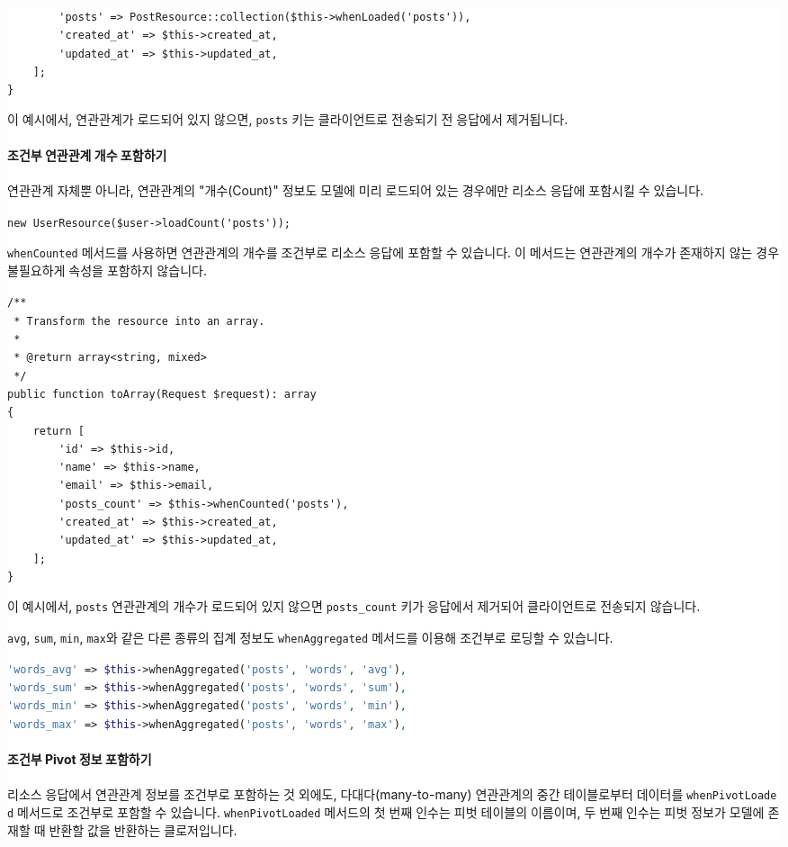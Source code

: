 ```
        'posts' => PostResource::collection($this->whenLoaded('posts')),
        'created_at' => $this->created_at,
        'updated_at' => $this->updated_at,
    ];
}
```

이 예시에서, 연관관계가 로드되어 있지 않으면, `posts` 키는 클라이언트로 전송되기 전 응답에서 제거됩니다.

<a name="conditional-relationship-counts"></a>
#### 조건부 연관관계 개수 포함하기

연관관계 자체뿐 아니라, 연관관계의 "개수(Count)" 정보도 모델에 미리 로드되어 있는 경우에만 리소스 응답에 포함시킬 수 있습니다.

```
new UserResource($user->loadCount('posts'));
```

`whenCounted` 메서드를 사용하면 연관관계의 개수를 조건부로 리소스 응답에 포함할 수 있습니다. 이 메서드는 연관관계의 개수가 존재하지 않는 경우 불필요하게 속성을 포함하지 않습니다.

```
/**
 * Transform the resource into an array.
 *
 * @return array<string, mixed>
 */
public function toArray(Request $request): array
{
    return [
        'id' => $this->id,
        'name' => $this->name,
        'email' => $this->email,
        'posts_count' => $this->whenCounted('posts'),
        'created_at' => $this->created_at,
        'updated_at' => $this->updated_at,
    ];
}
```

이 예시에서, `posts` 연관관계의 개수가 로드되어 있지 않으면 `posts_count` 키가 응답에서 제거되어 클라이언트로 전송되지 않습니다.

`avg`, `sum`, `min`, `max`와 같은 다른 종류의 집계 정보도 `whenAggregated` 메서드를 이용해 조건부로 로딩할 수 있습니다.

```php
'words_avg' => $this->whenAggregated('posts', 'words', 'avg'),
'words_sum' => $this->whenAggregated('posts', 'words', 'sum'),
'words_min' => $this->whenAggregated('posts', 'words', 'min'),
'words_max' => $this->whenAggregated('posts', 'words', 'max'),
```

<a name="conditional-pivot-information"></a>
#### 조건부 Pivot 정보 포함하기

리소스 응답에서 연관관계 정보를 조건부로 포함하는 것 외에도, 다대다(many-to-many) 연관관계의 중간 테이블로부터 데이터를 `whenPivotLoaded` 메서드로 조건부로 포함할 수 있습니다. `whenPivotLoaded` 메서드의 첫 번째 인수는 피벗 테이블의 이름이며, 두 번째 인수는 피벗 정보가 모델에 존재할 때 반환할 값을 반환하는 클로저입니다.

